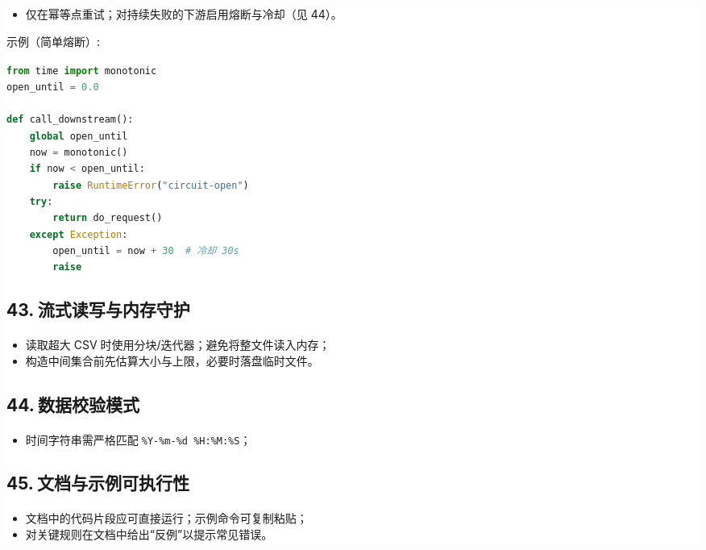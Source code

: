 - 仅在幂等点重试；对持续失败的下游启用熔断与冷却（见 44）。

示例（简单熔断）:

```python
from time import monotonic
open_until = 0.0

def call_downstream():
    global open_until
    now = monotonic()
    if now < open_until:
        raise RuntimeError("circuit-open")
    try:
        return do_request()
    except Exception:
        open_until = now + 30  # 冷却 30s
        raise
```

## 43. 流式读写与内存守护

- 读取超大 CSV 时使用分块/迭代器；避免将整文件读入内存；
- 构造中间集合前先估算大小与上限，必要时落盘临时文件。

## 44. 数据校验模式

- 时间字符串需严格匹配 `%Y-%m-%d %H:%M:%S`；

## 45. 文档与示例可执行性

- 文档中的代码片段应可直接运行；示例命令可复制粘贴；
- 对关键规则在文档中给出“反例”以提示常见错误。
